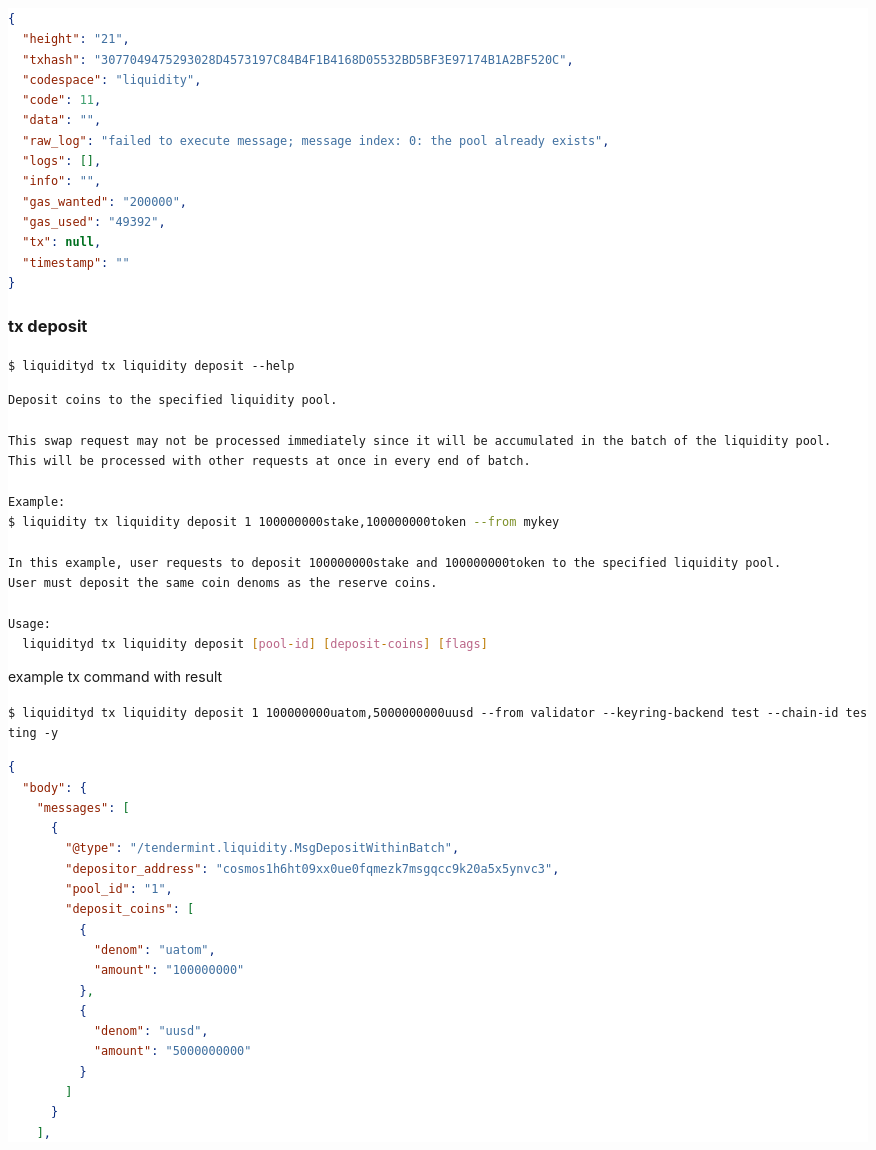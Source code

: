 ```json
{
  "height": "21",
  "txhash": "3077049475293028D4573197C84B4F1B4168D05532BD5BF3E97174B1A2BF520C",
  "codespace": "liquidity",
  "code": 11,
  "data": "",
  "raw_log": "failed to execute message; message index: 0: the pool already exists",
  "logs": [],
  "info": "",
  "gas_wanted": "200000",
  "gas_used": "49392",
  "tx": null,
  "timestamp": ""
}
```

### tx deposit

`$ liquidityd tx liquidity deposit --help`

```bash
Deposit coins to the specified liquidity pool.

This swap request may not be processed immediately since it will be accumulated in the batch of the liquidity pool.
This will be processed with other requests at once in every end of batch.

Example:
$ liquidity tx liquidity deposit 1 100000000stake,100000000token --from mykey

In this example, user requests to deposit 100000000stake and 100000000token to the specified liquidity pool.
User must deposit the same coin denoms as the reserve coins.

Usage:
  liquidityd tx liquidity deposit [pool-id] [deposit-coins] [flags]


```

example tx command with result


`$ liquidityd tx liquidity deposit 1 100000000uatom,5000000000uusd --from validator --keyring-backend test --chain-id testing -y`

```json
{
  "body": {
    "messages": [
      {
        "@type": "/tendermint.liquidity.MsgDepositWithinBatch",
        "depositor_address": "cosmos1h6ht09xx0ue0fqmezk7msgqcc9k20a5x5ynvc3",
        "pool_id": "1",
        "deposit_coins": [
          {
            "denom": "uatom",
            "amount": "100000000"
          },
          {
            "denom": "uusd",
            "amount": "5000000000"
          }
        ]
      }
    ],
```